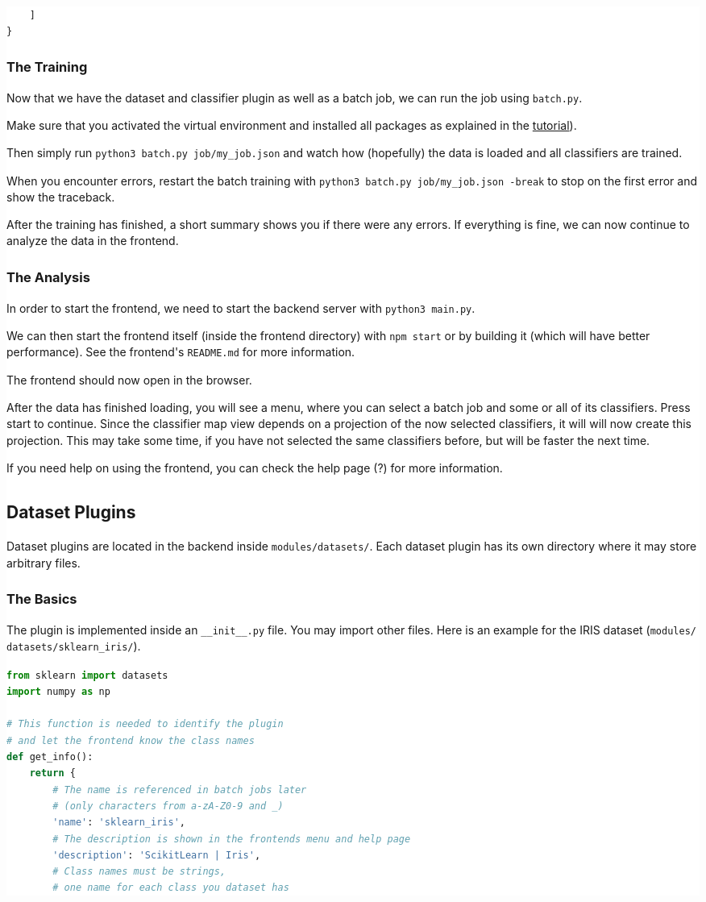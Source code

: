 ```javascript
    ]
}
```

### The Training

Now that we have the dataset and classifier plugin as well as a batch job, we can run the job using `batch.py`.

Make sure that you activated the virtual environment and installed all packages as explained in the [tutorial](./tutorial.md)).

Then simply run `python3 batch.py job/my_job.json` and watch how (hopefully) the data is loaded and all classifiers are trained.

When you encounter errors, restart the batch training with `python3 batch.py job/my_job.json -break` to stop on the first error and show the traceback.

After the training has finished, a short summary shows you if there were any errors.
If everything is fine, we can now continue to analyze the data in the frontend.

### The Analysis

In order to start the frontend, we need to start the backend server with `python3 main.py`.

We can then start the frontend itself (inside the frontend directory) with `npm start` or by building it (which will have better performance).
See the frontend's `README.md` for more information.

The frontend should now open in the browser.

After the data has finished loading, you will see a menu, where you can select a batch job and some or all of its classifiers.
Press start to continue.
Since the classifier map view depends on a projection of the now selected classifiers, it will will now create this projection.
This may take some time, if you have not selected the same classifiers before, but will be faster the next time.

If you need help on using the frontend, you can check the help page (?) for more information.


## Dataset Plugins

Dataset plugins are located in the backend inside `modules/datasets/`.
Each dataset plugin has its own directory where it may store arbitrary files.

### The Basics

The plugin is implemented inside an `__init__.py` file.
You may import other files.
Here is an example for the IRIS dataset (`modules/datasets/sklearn_iris/`).

```python
from sklearn import datasets
import numpy as np

# This function is needed to identify the plugin
# and let the frontend know the class names
def get_info():
    return {
        # The name is referenced in batch jobs later
        # (only characters from a-zA-Z0-9 and _)
        'name': 'sklearn_iris',
        # The description is shown in the frontends menu and help page
        'description': 'ScikitLearn | Iris',
        # Class names must be strings,
        # one name for each class you dataset has
```